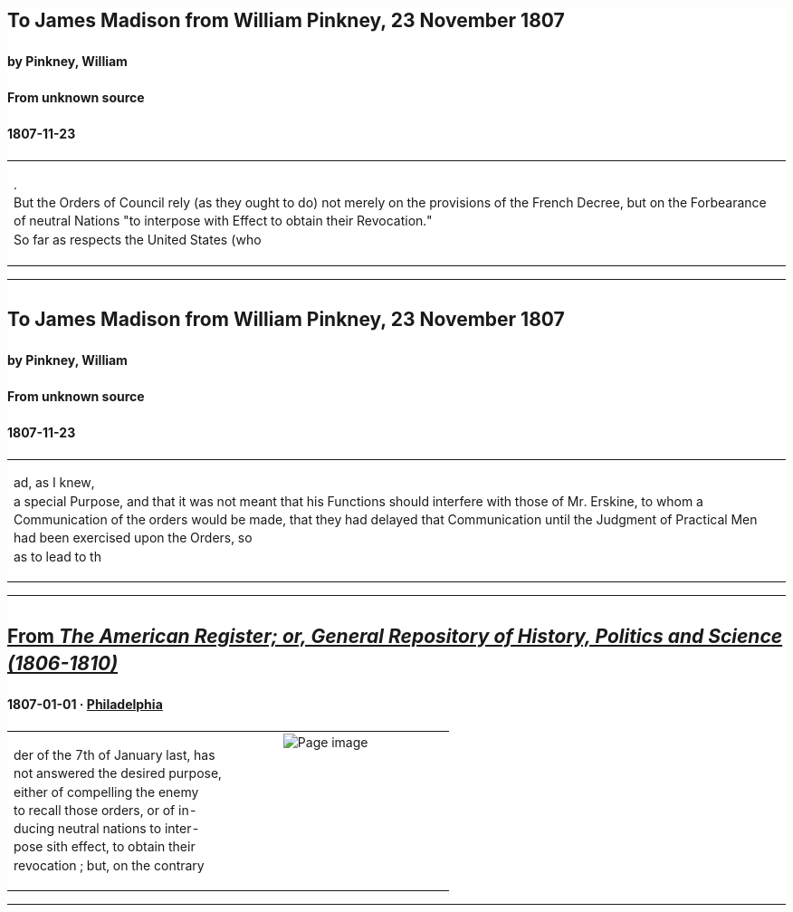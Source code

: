 
## To James Madison from William Pinkney, 23 November 1807

#### by Pinkney, William

#### From unknown source

#### 1807-11-23

<table style="width: 100%;"><tr><td style="width: 50%">

.  
					But the Orders of Council rely (as they ought to do) not merely on the provisions of the French Decree, but on the Forbearance of neutral Nations &quot;to interpose with Effect to obtain their Revocation.&quot;  
					So far as respects the United States (who
</td></tr></table>

---

## To James Madison from William Pinkney, 23 November 1807

#### by Pinkney, William

#### From unknown source

#### 1807-11-23

<table style="width: 100%;"><tr><td style="width: 50%">

ad, as I knew,  
						a special Purpose, and that it was not meant that his Functions should interfere with those of Mr. Erskine, to whom a Communication of the orders would be made, that they had delayed that Communication until the Judgment of Practical Men had been exercised upon the Orders, so  
						as to lead to th
</td></tr></table>

---

## [From _The American Register; or, General Repository of History, Politics and Science (1806-1810)_](https://archive.org/details/sim_american-register-or-general-repository-of-history_the-american-register-o_1807_2/page/n459/mode/1up?view=theater)

#### 1807-01-01 &middot; [Philadelphia](http://dbpedia.org/resource/Philadelphia)

<table style="width: 100%;"><tr><td style="width: 50%">

  
der of the 7th of January last, has  
not answered the desired purpose,  
either of compelling the enemy  
to recall those orders, or of in-  
ducing neutral nations to inter-  
pose sith effect, to obtain their  
revocation ; but, on the contrary
</td><td style="width: 50%; max-height: 75%; margin: auto; display: block;">
<img alt="Page image" src="https://iiif.archive.org/image/iiif/2/sim_american-register-or-general-repository-of-history_the-american-register-o_1807_2%2Fsim_american-register-or-general-repository-of-history_the-american-register-o_1807_2_jp2.zip%2Fsim_american-register-or-general-repository-of-history_the-american-register-o_1807_2_jp2%2Fsim_american-register-or-general-repository-of-history_the-american-register-o_1807_2_0459.jp2/pct:58.24592074592075,40.386071158213475,29.458041958041957,9.689629068887207/600,/0/default.jpg"/>
</td>
</tr></table>

---